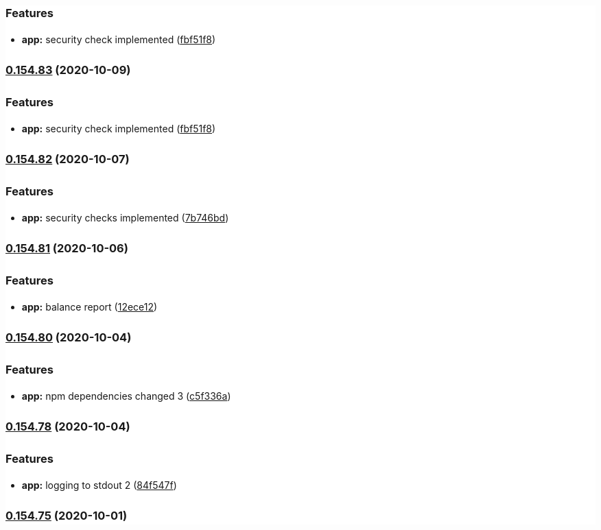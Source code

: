 
### Features

* **app:** security check implemented ([fbf51f8](https://git.venturefusion.io/gosecurity/multisto-digishares/commit/fbf51f83d922c911185e542fb66accfcee0effae))

### [0.154.83](https://git.venturefusion.io/gosecurity/multisto-digishares/compare/v0.154.82...v0.154.83) (2020-10-09)


### Features

* **app:** security check implemented ([fbf51f8](https://git.venturefusion.io/gosecurity/multisto-digishares/commit/fbf51f83d922c911185e542fb66accfcee0effae))

### [0.154.82](https://git.venturefusion.io/gosecurity/multisto-digishares/compare/v0.154.81...v0.154.82) (2020-10-07)


### Features

* **app:** security checks implemented ([7b746bd](https://git.venturefusion.io/gosecurity/multisto-digishares/commit/7b746bd5851f50ef40e8baa710b8daa7afc42d33))

### [0.154.81](https://git.venturefusion.io/gosecurity/multisto-digishares/compare/v0.154.80...v0.154.81) (2020-10-06)


### Features

* **app:** balance report ([12ece12](https://git.venturefusion.io/gosecurity/multisto-digishares/commit/12ece128fb7bfa7459cd9ee7b95049ea85cc4af0))

### [0.154.80](https://git.venturefusion.io/gosecurity/multisto-digishares/compare/v0.154.79...v0.154.80) (2020-10-04)


### Features

* **app:** npm dependencies changed 3 ([c5f336a](https://git.venturefusion.io/gosecurity/multisto-digishares/commit/c5f336a73e735650c107e670f4caa831a159e82e))

### [0.154.78](https://git.venturefusion.io/gosecurity/multisto-digishares/compare/v0.154.77...v0.154.78) (2020-10-04)


### Features

* **app:** logging to stdout 2 ([84f547f](https://git.venturefusion.io/gosecurity/multisto-digishares/commit/84f547f306f406db1ca3b4592c803e0a3c150162))

### [0.154.75](https://git.venturefusion.io/gosecurity/multisto-digishares/compare/v0.154.74...v0.154.75) (2020-10-01)
